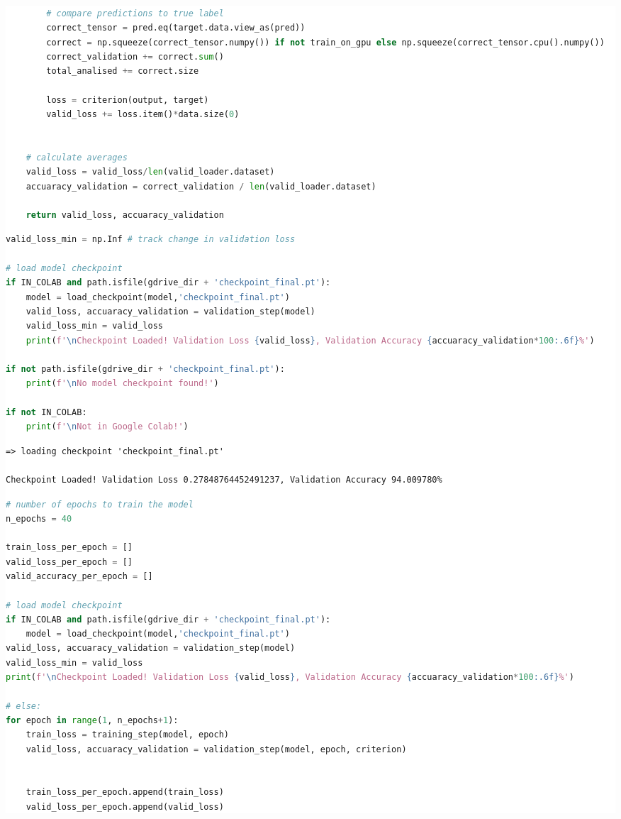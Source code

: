 ```python
        # compare predictions to true label
        correct_tensor = pred.eq(target.data.view_as(pred))
        correct = np.squeeze(correct_tensor.numpy()) if not train_on_gpu else np.squeeze(correct_tensor.cpu().numpy())
        correct_validation += correct.sum()
        total_analised += correct.size
        
        loss = criterion(output, target)
        valid_loss += loss.item()*data.size(0)
        
        
    # calculate averages
    valid_loss = valid_loss/len(valid_loader.dataset)
    accuaracy_validation = correct_validation / len(valid_loader.dataset)
    
    return valid_loss, accuaracy_validation
```


```python
valid_loss_min = np.Inf # track change in validation loss

# load model checkpoint
if IN_COLAB and path.isfile(gdrive_dir + 'checkpoint_final.pt'):
    model = load_checkpoint(model,'checkpoint_final.pt')
    valid_loss, accuaracy_validation = validation_step(model)
    valid_loss_min = valid_loss
    print(f'\nCheckpoint Loaded! Validation Loss {valid_loss}, Validation Accuracy {accuaracy_validation*100:.6f}%')
    
if not path.isfile(gdrive_dir + 'checkpoint_final.pt'): 
    print(f'\nNo model checkpoint found!')

if not IN_COLAB:
    print(f'\nNot in Google Colab!')
```

    => loading checkpoint 'checkpoint_final.pt'
    
    Checkpoint Loaded! Validation Loss 0.27848764452491237, Validation Accuracy 94.009780%



```python
# number of epochs to train the model
n_epochs = 40

train_loss_per_epoch = []
valid_loss_per_epoch = []
valid_accuracy_per_epoch = []

# load model checkpoint
if IN_COLAB and path.isfile(gdrive_dir + 'checkpoint_final.pt'):
    model = load_checkpoint(model,'checkpoint_final.pt')
valid_loss, accuaracy_validation = validation_step(model)
valid_loss_min = valid_loss
print(f'\nCheckpoint Loaded! Validation Loss {valid_loss}, Validation Accuracy {accuaracy_validation*100:.6f}%')
    
# else:
for epoch in range(1, n_epochs+1):
    train_loss = training_step(model, epoch)
    valid_loss, accuaracy_validation = validation_step(model, epoch, criterion)


    train_loss_per_epoch.append(train_loss)
    valid_loss_per_epoch.append(valid_loss)
```